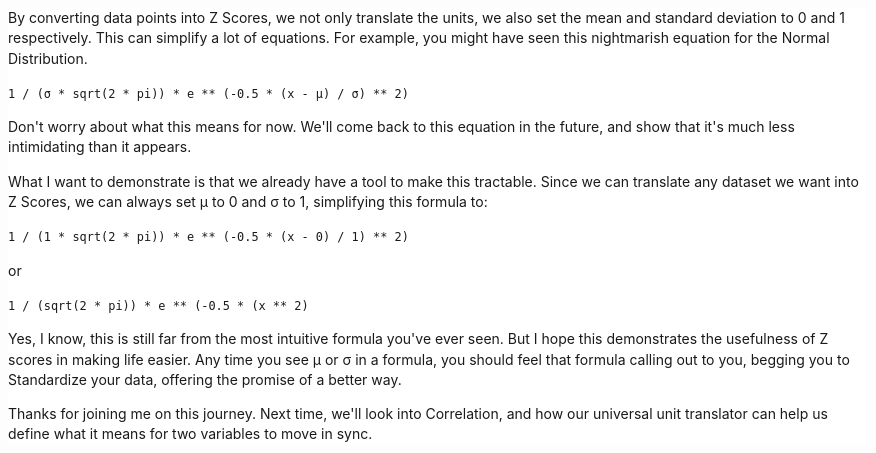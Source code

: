 By converting data points into Z Scores, we not only translate the units, we also set the mean and standard deviation to 0 and 1 respectively. This can simplify a lot of equations. For example, you might have seen this nightmarish equation for the Normal Distribution.

`1 / (σ * sqrt(2 * pi)) * e ** (-0.5 * (x - µ) / σ) ** 2)`

Don't worry about what this means for now. We'll come back to this equation in the future, and show that it's much less intimidating than it appears. 

What I want to demonstrate is that we already have a tool to make this tractable. Since we can translate any dataset we want into Z Scores, we can always set µ to 0 and σ to 1, simplifying this formula to:

`1 / (1 * sqrt(2 * pi)) * e ** (-0.5 * (x - 0) / 1) ** 2)`

or

`1 / (sqrt(2 * pi)) * e ** (-0.5 * (x ** 2)`

Yes, I know, this is still far from the most intuitive formula you've ever seen. But I hope this demonstrates the usefulness of Z scores in making life easier. Any time you see µ or σ in a formula, you should feel that formula calling out to you, begging you to Standardize your data, offering the promise of a better way.

Thanks for joining me on this journey. Next time, we'll look into Correlation, and how our universal unit translator can help us define what it means for two variables to move in sync.
